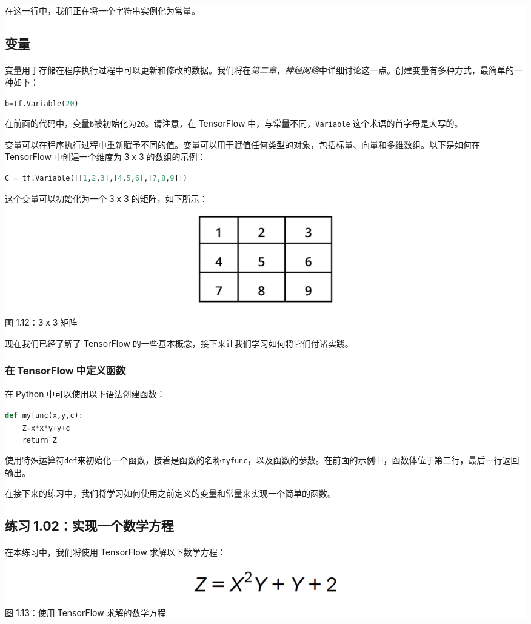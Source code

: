 在这一行中，我们正在将一个字符串实例化为常量。

## 变量

变量用于存储在程序执行过程中可以更新和修改的数据。我们将在*第二章*，*神经网络*中详细讨论这一点。创建变量有多种方式，最简单的一种如下：

```py
b=tf.Variable(20)
```

在前面的代码中，变量`b`被初始化为`20`。请注意，在 TensorFlow 中，与常量不同，`Variable` 这个术语的首字母是大写的。

变量可以在程序执行过程中重新赋予不同的值。变量可以用于赋值任何类型的对象，包括标量、向量和多维数组。以下是如何在 TensorFlow 中创建一个维度为 3 x 3 的数组的示例：

```py
C = tf.Variable([[1,2,3],[4,5,6],[7,8,9]])
```

这个变量可以初始化为一个 3 x 3 的矩阵，如下所示：

![图 1.12：3 x 3 矩阵](img/B15385_01_12.jpg)

图 1.12：3 x 3 矩阵

现在我们已经了解了 TensorFlow 的一些基本概念，接下来让我们学习如何将它们付诸实践。

### 在 TensorFlow 中定义函数

在 Python 中可以使用以下语法创建函数：

```py
def myfunc(x,y,c):
    Z=x*x*y+y+c
    return Z
```

使用特殊运算符`def`来初始化一个函数，接着是函数的名称`myfunc`，以及函数的参数。在前面的示例中，函数体位于第二行，最后一行返回输出。

在接下来的练习中，我们将学习如何使用之前定义的变量和常量来实现一个简单的函数。

## 练习 1.02：实现一个数学方程

在本练习中，我们将使用 TensorFlow 求解以下数学方程：

![图 1.13：使用 TensorFlow 求解的数学方程](img/B15385_01_13.jpg)

图 1.13：使用 TensorFlow 求解的数学方程
